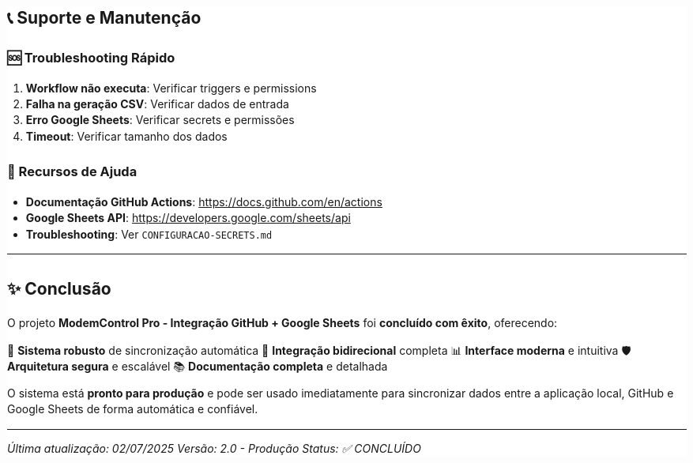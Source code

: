 ## 📞 Suporte e Manutenção

### 🆘 Troubleshooting Rápido
1. **Workflow não executa**: Verificar triggers e permissions
2. **Falha na geração CSV**: Verificar dados de entrada
3. **Erro Google Sheets**: Verificar secrets e permissões
4. **Timeout**: Verificar tamanho dos dados

### 📖 Recursos de Ajuda
- **Documentação GitHub Actions**: https://docs.github.com/en/actions
- **Google Sheets API**: https://developers.google.com/sheets/api
- **Troubleshooting**: Ver `CONFIGURACAO-SECRETS.md`

---

## ✨ Conclusão

O projeto **ModemControl Pro - Integração GitHub + Google Sheets** foi **concluído com êxito**, oferecendo:

🎯 **Sistema robusto** de sincronização automática
🔄 **Integração bidirecional** completa
📊 **Interface moderna** e intuitiva
🛡️ **Arquitetura segura** e escalável
📚 **Documentação completa** e detalhada

O sistema está **pronto para produção** e pode ser usado imediatamente para sincronizar dados entre a aplicação local, GitHub e Google Sheets de forma automática e confiável.

---

*Última atualização: 02/07/2025*
*Versão: 2.0 - Produção*
*Status: ✅ CONCLUÍDO* 